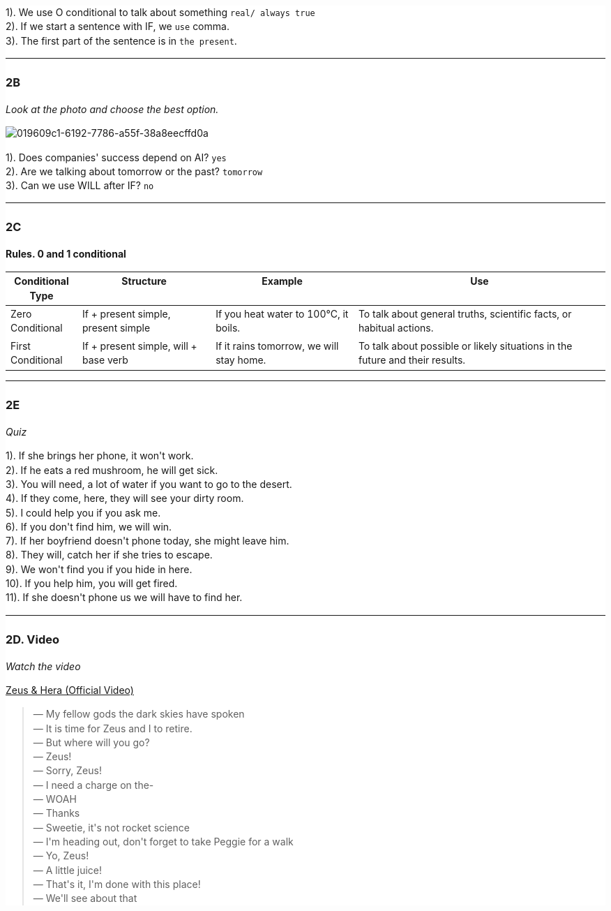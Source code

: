 
1). We use O conditional to talk about something `real/ always true`    
2). If we start a sentence with IF, we `use` comma.  
3). The first part of the sentence  is in `the present`.  

---

### 2B
*Look at the photo and choose the best option.*   

![019609c1-6192-7786-a55f-38a8eecffd0a](./img/019609c1-6192-7786-a55f-38a8eecffd0a.png)

1). Does companies' success depend on AI? `yes`  
2). Are we talking about tomorrow or the past? `tomorrow`  
3). Can we use WILL after IF? `no`  

---

### 2C 
**Rules. 0 and 1 conditional**  

| Conditional Type | Structure | Example | Use |
| --- | --- | --- | --- |
| Zero Conditional | If + present simple, present simple | If you heat water to 100°C, it boils. | To talk about general truths, scientific facts, or habitual actions. |
| First Conditional | If + present simple, will + base verb | If it rains tomorrow, we will stay home. | To talk about possible or likely situations in the future and their results. |

---

### 2E

*Quiz* 

1). If she brings her phone, it won't work.  
2). If he eats a red mushroom, he will get sick.  
3). You will need, a lot of water if you want to go to the desert.  
4). If they come, here, they will see your dirty room.  
5). I could help you if you ask me.  
6). If you don't find him, we will win.  
7). If her boyfriend doesn't phone today, she might leave him.  
8). They will, catch her if she tries to escape.  
9). We won't find you if you hide in here.  
10). If you help him, you will get fired.  
11). If she doesn't phone us we will have to find her.  

---

### 2D. Video
*Watch the video*  

[Zeus & Hera (Official Video)](https://youtu.be/nUC1QA5gRcU)

> — My fellow gods the dark skies have spoken  
> — It is time for Zeus and I to retire.  
> — But where will you go?  
> — Zeus!  
> — Sorry, Zeus!  
> — I need a charge on the-  
> — WOAH  
> — Thanks  
> — Sweetie, it's not rocket science  
> — I'm heading out, don't forget to take Peggie for a walk  
> — Yo, Zeus!  
> — A little juice!  
> — That's it, I'm done with this place!  
> — We'll see about that  